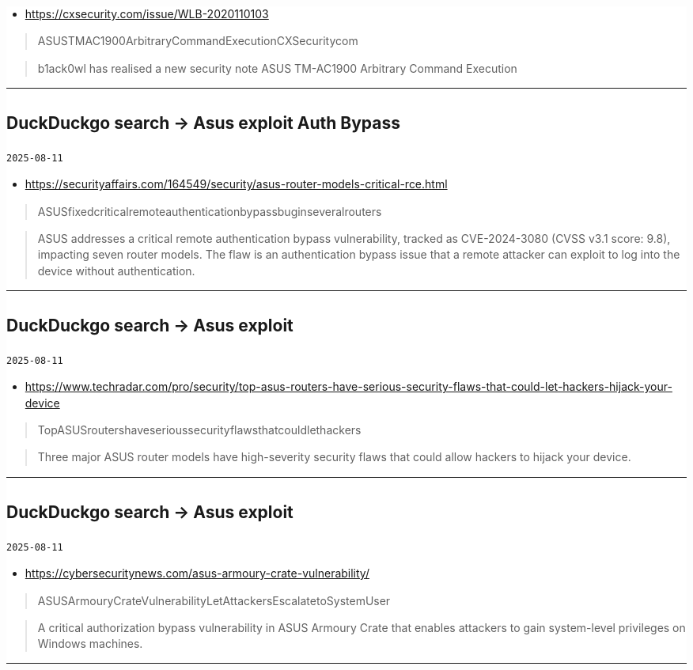 * https://cxsecurity.com/issue/WLB-2020110103

<blockquote>
 ASUSTMAC1900ArbitraryCommandExecutionCXSecuritycom
</blockquote>
<blockquote>
b1ack0wl has realised a new security note ASUS TM-AC1900 Arbitrary Command Execution
</blockquote>

---

## DuckDuckgo search -> Asus exploit Auth Bypass
`2025-08-11`

* https://securityaffairs.com/164549/security/asus-router-models-critical-rce.html

<blockquote>
 ASUSfixedcriticalremoteauthenticationbypassbuginseveralrouters
</blockquote>
<blockquote>
ASUS addresses a critical remote authentication bypass vulnerability, tracked as CVE-2024-3080 (CVSS v3.1 score: 9.8), impacting seven router models. The flaw is an authentication bypass issue that a remote attacker can exploit to log into the device without authentication.
</blockquote>

---

## DuckDuckgo search -> Asus exploit
`2025-08-11`

* https://www.techradar.com/pro/security/top-asus-routers-have-serious-security-flaws-that-could-let-hackers-hijack-your-device

<blockquote>
 TopASUSroutershaveserioussecurityflawsthatcouldlethackers
</blockquote>
<blockquote>
Three major ASUS router models have high-severity security flaws that could allow hackers to hijack your device.
</blockquote>

---

## DuckDuckgo search -> Asus exploit
`2025-08-11`

* https://cybersecuritynews.com/asus-armoury-crate-vulnerability/

<blockquote>
 ASUSArmouryCrateVulnerabilityLetAttackersEscalatetoSystemUser
</blockquote>
<blockquote>
A critical authorization bypass vulnerability in ASUS Armoury Crate that enables attackers to gain system-level privileges on Windows machines.
</blockquote>

---
